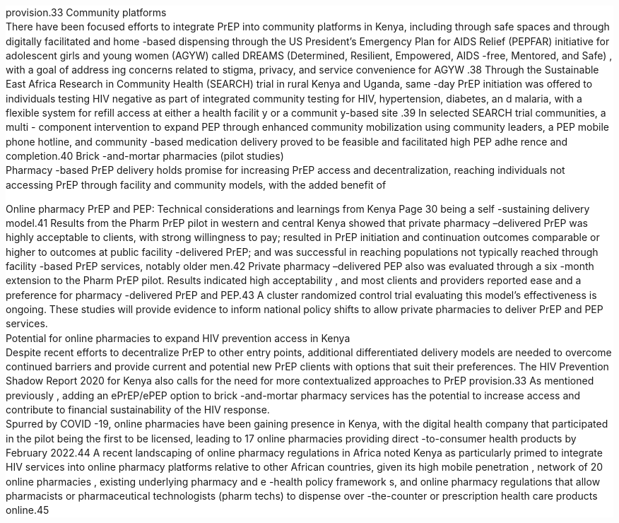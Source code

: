 provision.33 
Community platforms  
There have been focused efforts to integrate PrEP into community platforms in Kenya, including 
through safe spaces  and through digitally  facilitated and home -based dispensing through the US 
President’s Emergency Plan for AIDS Relief (PEPFAR) initiative for adolescent girls and young women 
(AGYW) called DREAMS (Determined, Resilient, Empowered, AIDS -free, Mentored, and Safe) , with a 
goal of  address ing concerns related to stigma, privacy, and service convenience  for AGYW .38 Through 
the Sustainable East Africa Research in Community Health (SEARCH) trial in rural Kenya and Uganda, 
same -day PrEP initiation was offered to individuals testing HIV negative as part of integrated 
community testing for HIV, hypertension, diabetes, an d malaria, with a flexible system for refill access 
at either a health  facilit y or a communit y-based site .39 In selected  SEARCH trial communities, a multi -
component intervention to expand PEP through enhanced community mobilization using community 
leaders, a PEP mobile phone hotline, and community -based medication delivery proved to be feasible 
and facilitated high PEP adhe rence and completion.40 
Brick -and-mortar pharmacies (pilot studies)  
Pharmacy -based PrEP delivery holds promise for increasing PrEP access and decentralization, reaching 
individuals not accessing PrEP through facility and community models, with the added benefit of 

 
 
 
 
 Online pharmacy PrEP and PEP: Technical considerations and learnings from Kenya     Page 30  being a self -sustaining delivery model.41 Results from the Pharm PrEP pilot in western and central 
Kenya showed that private pharmacy –delivered PrEP was highly acceptable to clients, with strong 
willingness to pay; resulted in PrEP initiation and continuation outcomes comparable or higher to 
outcomes at public facility -delivered PrEP; and was successful in reaching populations not typically 
reached through facility -based PrEP services, notably older men.42 Private pharmacy –delivered PEP 
also was evaluated through a six -month extension to the Pharm PrEP pilot. Results indicated high 
acceptability , and most clients and providers reported ease and a preference for pharmacy -delivered 
PrEP and PEP.43 A cluster randomized control trial evaluating this model’s effectiveness is ongoing. 
These studies will provide evidence to inform national policy shifts to allow private pharmacies to 
deliver PrEP and PEP services.  
Potential for online pharmacies to expand HIV prevention access  in Kenya  
Despite recent efforts to decentralize PrEP to other entry points, additional differentiated delivery 
models are needed to overcome continued barriers and provide current and potential new PrEP 
clients with options that suit their preferences. The HIV Prevention Shadow Report  2020  for Kenya also 
calls for the need for more contextualized approaches to PrEP provision.33 As mentioned  previously , 
adding an ePrEP/ePEP  option  to brick -and-mortar pharmacy services  has the potential to increase 
access and contribute to financial sustainability of the HIV response.  
Spurred by COVID -19, online pharmacies have been gaining presence in Kenya, with the digital health 
company that participated in the pilot  being the first to be licensed, leading to 17  online pharmacies 
providing direct -to-consumer health products by February 2022.44 A recent landscaping of online 
pharmacy regulations in Africa noted Kenya as particularly primed to integrate HIV services into online 
pharmacy platforms relative to other African countries, given its high mobile penetration , network of 
20 online pharmacies , existing underlying pharmacy and e -health policy framework s, and online 
pharmacy regulations that allow pharmacists or pharmaceutical technologists (pharm techs) to 
dispense over -the-counter or prescription health care products online.45  
  
